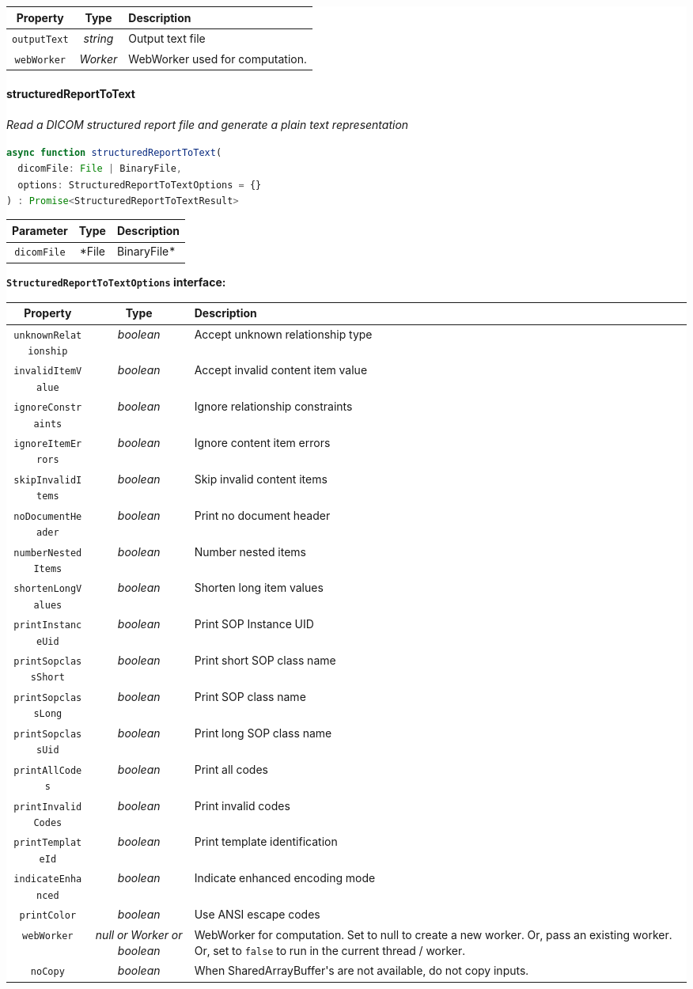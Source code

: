 |   Property   |   Type   | Description                     |
| :----------: | :------: | :------------------------------ |
| `outputText` | *string* | Output text file                |
|  `webWorker` | *Worker* | WebWorker used for computation. |

#### structuredReportToText

*Read a DICOM structured report file and generate a plain text representation*

```ts
async function structuredReportToText(
  dicomFile: File | BinaryFile,
  options: StructuredReportToTextOptions = {}
) : Promise<StructuredReportToTextResult>
```

|  Parameter  |         Type        | Description      |
| :---------: | :-----------------: | :--------------- |
| `dicomFile` | *File | BinaryFile* | Input DICOM file |

**`StructuredReportToTextOptions` interface:**

|        Property       |             Type            | Description                                                                                                                                           |
| :-------------------: | :-------------------------: | :---------------------------------------------------------------------------------------------------------------------------------------------------- |
| `unknownRelationship` |          *boolean*          | Accept unknown relationship type                                                                                                                      |
|   `invalidItemValue`  |          *boolean*          | Accept invalid content item value                                                                                                                     |
|  `ignoreConstraints`  |          *boolean*          | Ignore relationship constraints                                                                                                                       |
|   `ignoreItemErrors`  |          *boolean*          | Ignore content item errors                                                                                                                            |
|   `skipInvalidItems`  |          *boolean*          | Skip invalid content items                                                                                                                            |
|   `noDocumentHeader`  |          *boolean*          | Print no document header                                                                                                                              |
|  `numberNestedItems`  |          *boolean*          | Number nested items                                                                                                                                   |
|  `shortenLongValues`  |          *boolean*          | Shorten long item values                                                                                                                              |
|   `printInstanceUid`  |          *boolean*          | Print SOP Instance UID                                                                                                                                |
|  `printSopclassShort` |          *boolean*          | Print short SOP class name                                                                                                                            |
|  `printSopclassLong`  |          *boolean*          | Print SOP class name                                                                                                                                  |
|   `printSopclassUid`  |          *boolean*          | Print long SOP class name                                                                                                                             |
|    `printAllCodes`    |          *boolean*          | Print all codes                                                                                                                                       |
|  `printInvalidCodes`  |          *boolean*          | Print invalid codes                                                                                                                                   |
|   `printTemplateId`   |          *boolean*          | Print template identification                                                                                                                         |
|   `indicateEnhanced`  |          *boolean*          | Indicate enhanced encoding mode                                                                                                                       |
|      `printColor`     |          *boolean*          | Use ANSI escape codes                                                                                                                                 |
|      `webWorker`      | *null or Worker or boolean* | WebWorker for computation. Set to null to create a new worker. Or, pass an existing worker. Or, set to `false` to run in the current thread / worker. |
|        `noCopy`       |          *boolean*          | When SharedArrayBuffer's are not available, do not copy inputs.                                                                                       |
